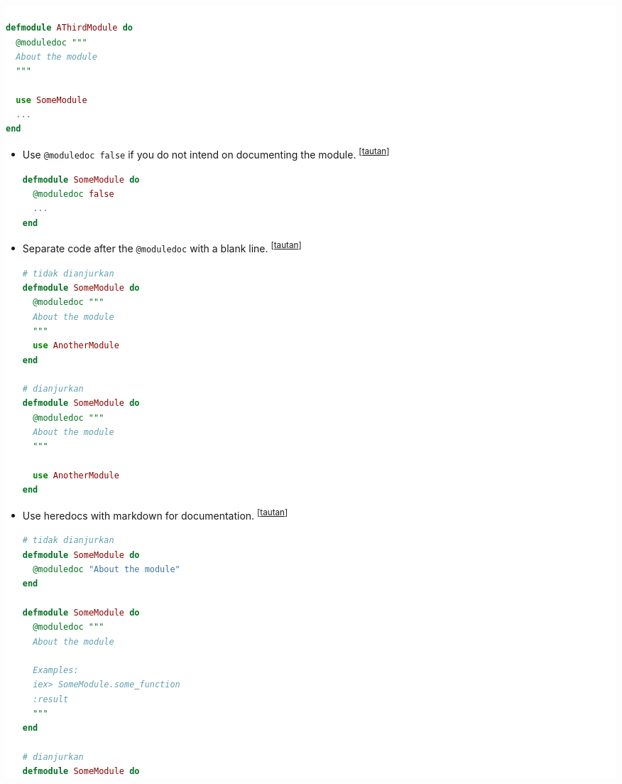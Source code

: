   ```elixir

  defmodule AThirdModule do
    @moduledoc """
    About the module
    """

    use SomeModule
    ...
  end
  ```

* <a name="moduledoc-false"></a>
  Use `@moduledoc false` if you do not intend on documenting the module.
  <sup>[[tautan](#moduledoc-false)]</sup>

  ```elixir
  defmodule SomeModule do
    @moduledoc false
    ...
  end
  ```

* <a name="moduledoc-spacing"></a>
  Separate code after the `@moduledoc` with a blank line.
  <sup>[[tautan](#moduledoc-spacing)]</sup>

  ```elixir
  # tidak dianjurkan
  defmodule SomeModule do
    @moduledoc """
    About the module
    """
    use AnotherModule
  end

  # dianjurkan
  defmodule SomeModule do
    @moduledoc """
    About the module
    """

    use AnotherModule
  end
  ```

* <a name="heredocs"></a>
  Use heredocs with markdown for documentation.
  <sup>[[tautan](#heredocs)]</sup>

  ```elixir
  # tidak dianjurkan
  defmodule SomeModule do
    @moduledoc "About the module"
  end

  defmodule SomeModule do
    @moduledoc """
    About the module

    Examples:
    iex> SomeModule.some_function
    :result
    """
  end

  # dianjurkan
  defmodule SomeModule do
  ```
